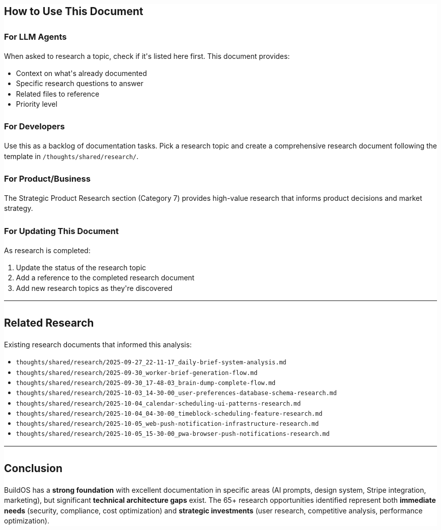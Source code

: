 ## How to Use This Document

### For LLM Agents

When asked to research a topic, check if it's listed here first. This document provides:

- Context on what's already documented
- Specific research questions to answer
- Related files to reference
- Priority level

### For Developers

Use this as a backlog of documentation tasks. Pick a research topic and create a comprehensive research document following the template in `/thoughts/shared/research/`.

### For Product/Business

The Strategic Product Research section (Category 7) provides high-value research that informs product decisions and market strategy.

### For Updating This Document

As research is completed:

1. Update the status of the research topic
2. Add a reference to the completed research document
3. Add new research topics as they're discovered

---

## Related Research

Existing research documents that informed this analysis:

- `thoughts/shared/research/2025-09-27_22-11-17_daily-brief-system-analysis.md`
- `thoughts/shared/research/2025-09-30_worker-brief-generation-flow.md`
- `thoughts/shared/research/2025-09-30_17-48-03_brain-dump-complete-flow.md`
- `thoughts/shared/research/2025-10-03_14-30-00_user-preferences-database-schema-research.md`
- `thoughts/shared/research/2025-10-04_calendar-scheduling-ui-patterns-research.md`
- `thoughts/shared/research/2025-10-04_04-30-00_timeblock-scheduling-feature-research.md`
- `thoughts/shared/research/2025-10-05_web-push-notification-infrastructure-research.md`
- `thoughts/shared/research/2025-10-05_15-30-00_pwa-browser-push-notifications-research.md`

---

## Conclusion

BuildOS has a **strong foundation** with excellent documentation in specific areas (AI prompts, design system, Stripe integration, marketing), but significant **technical architecture gaps** exist. The 65+ research opportunities identified represent both **immediate needs** (security, compliance, cost optimization) and **strategic investments** (user research, competitive analysis, performance optimization).

